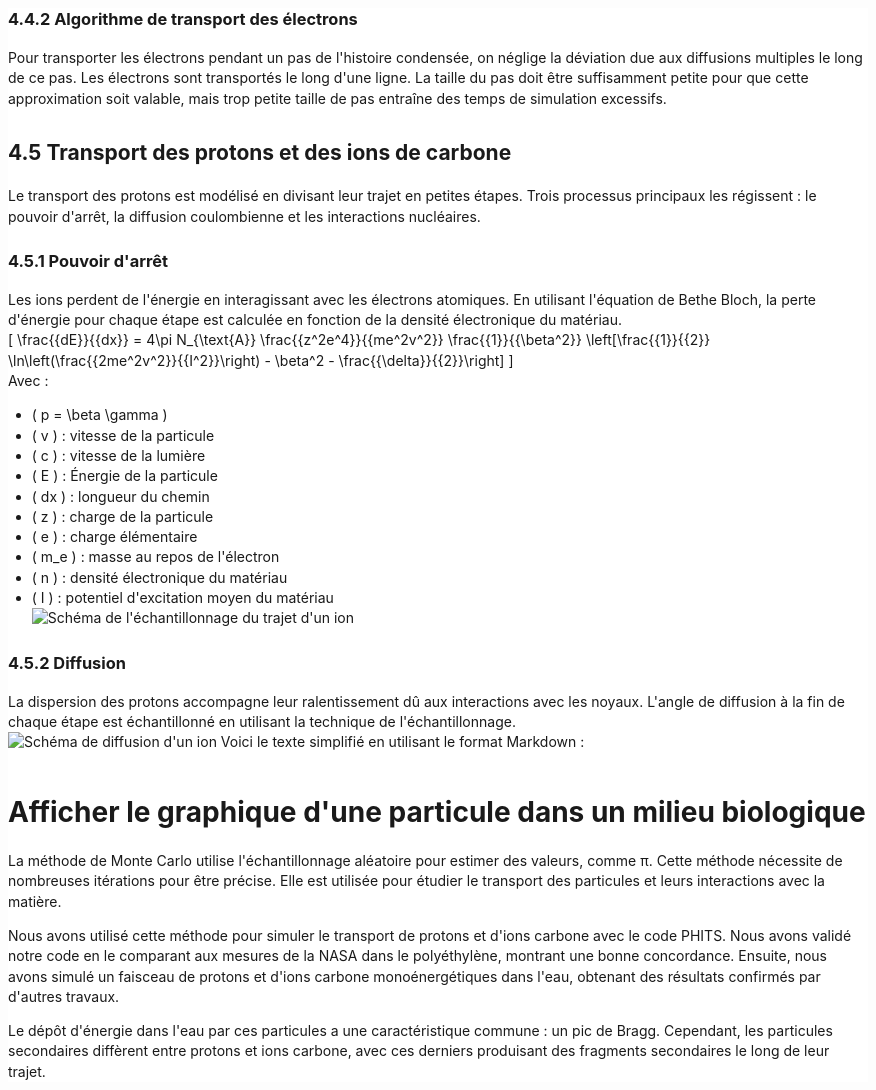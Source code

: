 ### 4.4.2 Algorithme de transport des électrons  
Pour transporter les électrons pendant un pas de l'histoire condensée, on néglige la déviation due aux diffusions multiples le long de ce pas. Les électrons sont transportés le long d'une ligne. La taille du pas doit être suffisamment petite pour que cette approximation soit valable, mais trop petite taille de pas entraîne des temps de simulation excessifs.  
## 4.5 Transport des protons et des ions de carbone  
Le transport des protons est modélisé en divisant leur trajet en petites étapes. Trois processus principaux les régissent : le pouvoir d'arrêt, la diffusion coulombienne et les interactions nucléaires.  
### 4.5.1 Pouvoir d'arrêt  
Les ions perdent de l'énergie en interagissant avec les électrons atomiques. En utilisant l'équation de Bethe Bloch, la perte d'énergie pour chaque étape est calculée en fonction de la densité électronique du matériau.  
\[ \frac{{dE}}{{dx}} = 4\pi N_{\text{A}} \frac{{z^2e^4}}{{me^2v^2}} \frac{{1}}{{\beta^2}} \left[\frac{{1}}{{2}} \ln\left(\frac{{2me^2v^2}}{{I^2}}\right) - \beta^2 - \frac{{\delta}}{{2}}\right] \]  
Avec :
- \( p = \beta \gamma \)
- \( v \) : vitesse de la particule
- \( c \) : vitesse de la lumière
- \( E \) : Énergie de la particule
- \( dx \) : longueur du chemin
- \( z \) : charge de la particule
- \( e \) : charge élémentaire
- \( m_e \) : masse au repos de l'électron
- \( n \) : densité électronique du matériau
- \( I \) : potentiel d'excitation moyen du matériau  
![Schéma de l'échantillonnage du trajet d'un ion](image_1.png)  
### 4.5.2 Diffusion  
La dispersion des protons accompagne leur ralentissement dû aux interactions avec les noyaux. L'angle de diffusion à la fin de chaque étape est échantillonné en utilisant la technique de l'échantillonnage.  
![Schéma de diffusion d'un ion](image_2.png)
Voici le texte simplifié en utilisant le format Markdown :

# Afficher le graphique d'une particule dans un milieu biologique

La méthode de Monte Carlo utilise l'échantillonnage aléatoire pour estimer des valeurs, comme π. Cette méthode nécessite de nombreuses itérations pour être précise. Elle est utilisée pour étudier le transport des particules et leurs interactions avec la matière.

Nous avons utilisé cette méthode pour simuler le transport de protons et d'ions carbone avec le code PHITS. Nous avons validé notre code en le comparant aux mesures de la NASA dans le polyéthylène, montrant une bonne concordance. Ensuite, nous avons simulé un faisceau de protons et d'ions carbone monoénergétiques dans l'eau, obtenant des résultats confirmés par d'autres travaux.

Le dépôt d'énergie dans l'eau par ces particules a une caractéristique commune : un pic de Bragg. Cependant, les particules secondaires diffèrent entre protons et ions carbone, avec ces derniers produisant des fragments secondaires le long de leur trajet.
